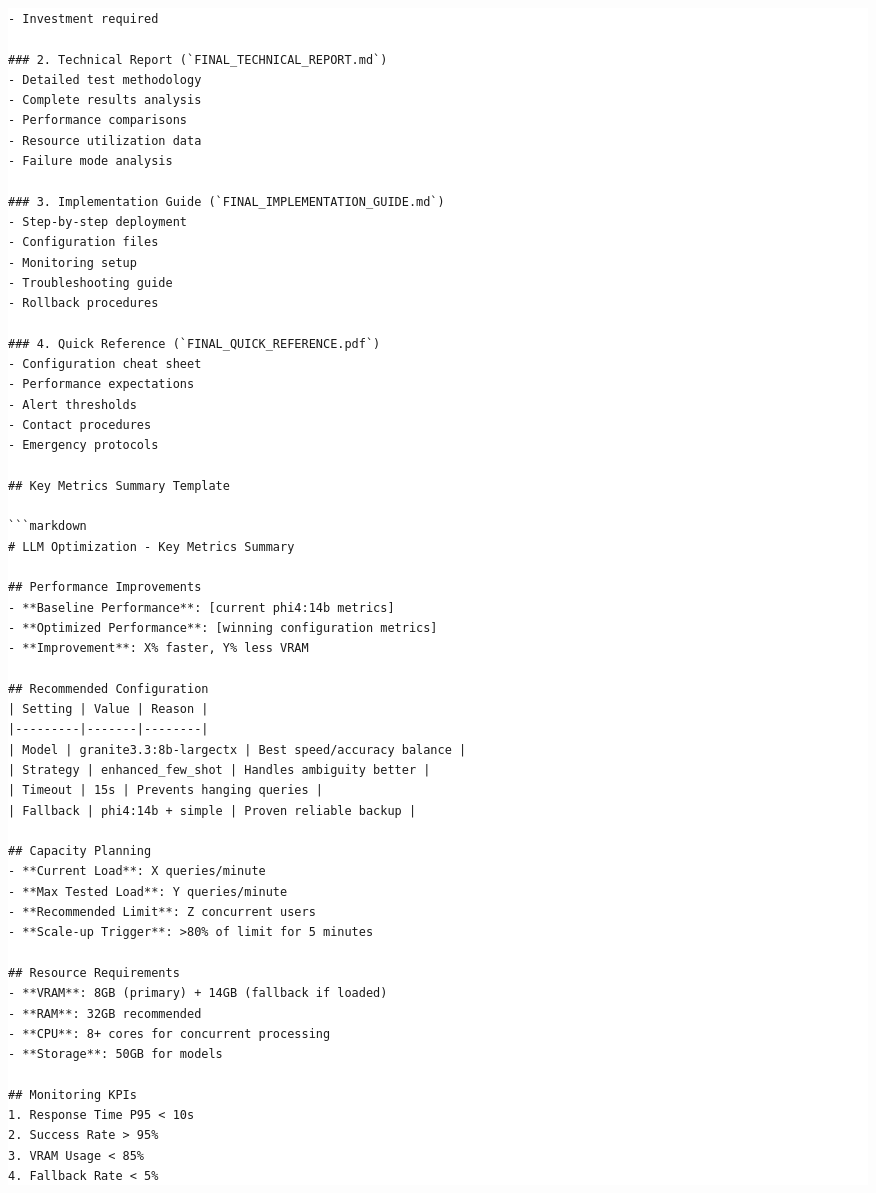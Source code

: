 ```
- Investment required

### 2. Technical Report (`FINAL_TECHNICAL_REPORT.md`)
- Detailed test methodology
- Complete results analysis
- Performance comparisons
- Resource utilization data
- Failure mode analysis

### 3. Implementation Guide (`FINAL_IMPLEMENTATION_GUIDE.md`)
- Step-by-step deployment
- Configuration files
- Monitoring setup
- Troubleshooting guide
- Rollback procedures

### 4. Quick Reference (`FINAL_QUICK_REFERENCE.pdf`)
- Configuration cheat sheet
- Performance expectations
- Alert thresholds
- Contact procedures
- Emergency protocols

## Key Metrics Summary Template

```markdown
# LLM Optimization - Key Metrics Summary

## Performance Improvements
- **Baseline Performance**: [current phi4:14b metrics]
- **Optimized Performance**: [winning configuration metrics]
- **Improvement**: X% faster, Y% less VRAM

## Recommended Configuration
| Setting | Value | Reason |
|---------|-------|--------|
| Model | granite3.3:8b-largectx | Best speed/accuracy balance |
| Strategy | enhanced_few_shot | Handles ambiguity better |
| Timeout | 15s | Prevents hanging queries |
| Fallback | phi4:14b + simple | Proven reliable backup |

## Capacity Planning
- **Current Load**: X queries/minute
- **Max Tested Load**: Y queries/minute
- **Recommended Limit**: Z concurrent users
- **Scale-up Trigger**: >80% of limit for 5 minutes

## Resource Requirements
- **VRAM**: 8GB (primary) + 14GB (fallback if loaded)
- **RAM**: 32GB recommended
- **CPU**: 8+ cores for concurrent processing
- **Storage**: 50GB for models

## Monitoring KPIs
1. Response Time P95 < 10s
2. Success Rate > 95%
3. VRAM Usage < 85%
4. Fallback Rate < 5%
```
